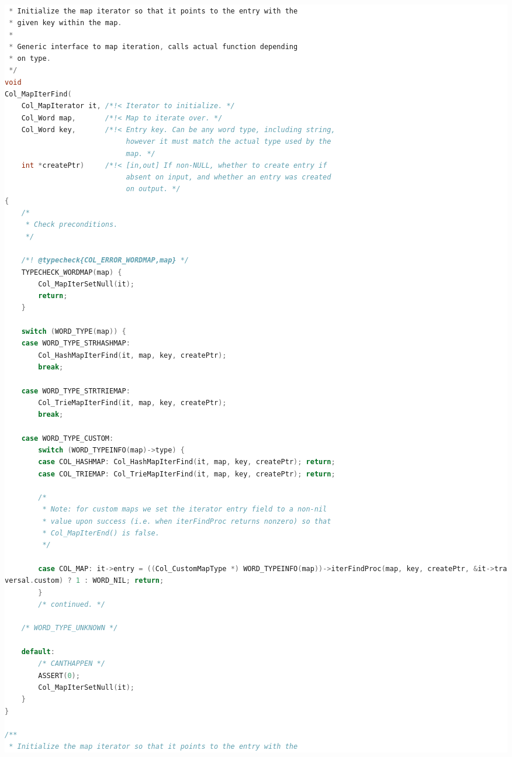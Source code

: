 ```cpp
 * Initialize the map iterator so that it points to the entry with the
 * given key within the map.
 *
 * Generic interface to map iteration, calls actual function depending
 * on type.
 */
void
Col_MapIterFind(
    Col_MapIterator it, /*!< Iterator to initialize. */
    Col_Word map,       /*!< Map to iterate over. */
    Col_Word key,       /*!< Entry key. Can be any word type, including string,
                             however it must match the actual type used by the
                             map. */
    int *createPtr)     /*!< [in,out] If non-NULL, whether to create entry if
                             absent on input, and whether an entry was created
                             on output. */
{
    /*
     * Check preconditions.
     */

    /*! @typecheck{COL_ERROR_WORDMAP,map} */
    TYPECHECK_WORDMAP(map) {
        Col_MapIterSetNull(it);
        return;
    }

    switch (WORD_TYPE(map)) {
    case WORD_TYPE_STRHASHMAP:
        Col_HashMapIterFind(it, map, key, createPtr);
        break;

    case WORD_TYPE_STRTRIEMAP:
        Col_TrieMapIterFind(it, map, key, createPtr);
        break;

    case WORD_TYPE_CUSTOM:
        switch (WORD_TYPEINFO(map)->type) {
        case COL_HASHMAP: Col_HashMapIterFind(it, map, key, createPtr); return;
        case COL_TRIEMAP: Col_TrieMapIterFind(it, map, key, createPtr); return;

        /*
         * Note: for custom maps we set the iterator entry field to a non-nil
         * value upon success (i.e. when iterFindProc returns nonzero) so that
         * Col_MapIterEnd() is false.
         */

        case COL_MAP: it->entry = ((Col_CustomMapType *) WORD_TYPEINFO(map))->iterFindProc(map, key, createPtr, &it->traversal.custom) ? 1 : WORD_NIL; return;
        }
        /* continued. */

    /* WORD_TYPE_UNKNOWN */

    default:
        /* CANTHAPPEN */
        ASSERT(0);
        Col_MapIterSetNull(it);
    }
}

/**
 * Initialize the map iterator so that it points to the entry with the
```

[public]: https://img.shields.io/badge/-public-brightgreen (public)
[C++]: https://img.shields.io/badge/language-C%2B%2B-blue (C++)
[private]: https://img.shields.io/badge/-private-red (private)
[Markdown]: https://img.shields.io/badge/language-Markdown-blue (Markdown)
[static]: https://img.shields.io/badge/-static-lightgrey (static)